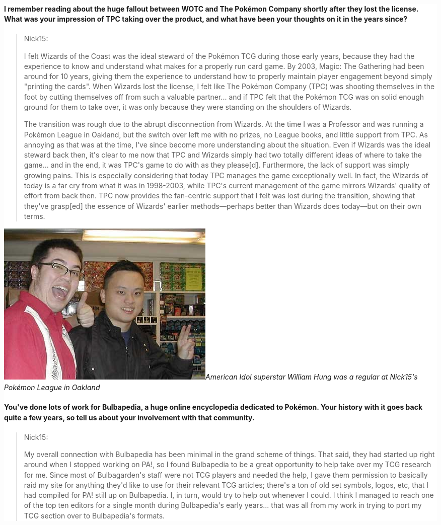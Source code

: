 #### I remember reading about the huge fallout between WOTC and The Pokémon Company shortly after they lost the license. What was your impression of TPC taking over the product, and what have been your thoughts on it in the years since?
> Nick15:
> 
> I felt Wizards of the Coast was the ideal steward of the Pokémon TCG during those early years, because they had the experience to know and understand what makes for a properly run card game. By 2003, Magic: The Gathering had been around for 10 years, giving them the experience to understand how to properly maintain player engagement beyond simply "printing the cards". When Wizards lost the license, I felt like The Pokémon Company (TPC) was shooting themselves in the foot by cutting themselves off from such a valuable partner... and if TPC felt that the Pokémon TCG was on solid enough ground for them to take over, it was only because they were standing on the shoulders of Wizards.
> 
> The transition was rough due to the abrupt disconnection from Wizards. At the time I was a Professor and was running a Pokémon League in Oakland, but the switch over left me with no prizes, no League books, and little support from TPC. As annoying as that was at the time, I've since become more understanding about the situation. Even if Wizards was the ideal steward back then, it's clear to me now that TPC and Wizards simply had two totally different ideas of where to take the game... and in the end, it was TPC's game to do with as they please\[d\]. Furthermore, the lack of support was simply growing pains. This is especially considering that today TPC manages the game exceptionally well. In fact, the Wizards of today is a far cry from what it was in 1998-2003, while TPC's current management of the game mirrors Wizards' quality of effort from back then. TPC now provides the fan-centric support that I felt was lost during the transition, showing that they've grasp\[ed\] the essence of Wizards' earlier methods—perhaps better than Wizards does today—but on their own terms.

[![American Idol superstar William Hung was a regular at Nick15's Pokémon League in Oakland](/web/images/american-idol-superstar-william-hung-was-a-regular-at-nick15s-pokemon-league-in-oakland.png)](/web/images/american-idol-superstar-william-hung-was-a-regular-at-nick15s-pokemon-league-in-oakland.png)*American Idol superstar William Hung was a regular at Nick15's Pokémon League in Oakland*

#### You've done lots of work for Bulbapedia, a huge online encyclopedia dedicated to Pokémon. Your history with it goes back quite a few years, so tell us about your involvement with that community.
> Nick15:
> 
> My overall connection with Bulbapedia has been minimal in the grand scheme of things. That said, they had started up right around when I stopped working on PA!, so I found Bulbapedia to be a great opportunity to help take over my TCG research for me. Since most of Bulbagarden's staff were not TCG players and needed the help, I gave them permission to basically raid my site for anything they'd like to use for their relevant TCG articles; there's a ton of old set symbols, logos, etc, that I had compiled for PA! still up on Bulbapedia. I, in turn, would try to help out whenever I could. I think I managed to reach one of the top ten editors for a single month during Bulbapedia's early years... that was all from my work in trying to port my TCG section over to Bulbapedia's formats.
> 